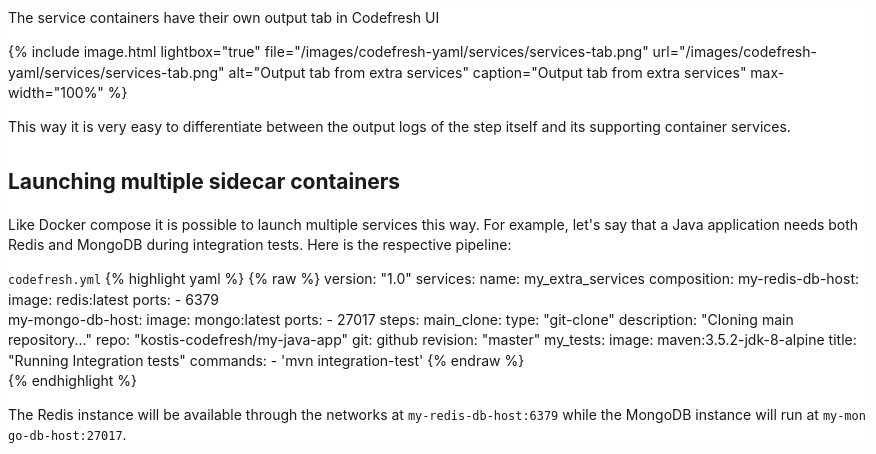 The service containers have their own output tab in Codefresh UI

{% include image.html
  lightbox="true"
  file="/images/codefresh-yaml/services/services-tab.png"
  url="/images/codefresh-yaml/services/services-tab.png"
  alt="Output tab from extra services"
  caption="Output tab from extra services"
  max-width="100%"
    %} 

This way it is very easy to differentiate between the output logs of the step itself and its supporting container services.


## Launching multiple sidecar containers

Like Docker compose it is possible to launch multiple services this way. For example, let's say that a Java application needs both Redis and MongoDB during integration tests. Here is the respective pipeline:

 `codefresh.yml`
{% highlight yaml %}
{% raw %}
version: "1.0"
services:
  name: my_extra_services
  composition:
    my-redis-db-host:
      image: redis:latest
      ports:
        - 6379   
    my-mongo-db-host:
      image: mongo:latest
      ports:
        - 27017 
steps:
  main_clone:
    type: "git-clone"
    description: "Cloning main repository..."
    repo: "kostis-codefresh/my-java-app"
    git: github
    revision: "master"
  my_tests:
    image: maven:3.5.2-jdk-8-alpine
    title: "Running Integration tests"
    commands:
      - 'mvn integration-test'
{% endraw %}      
{% endhighlight %}

The Redis instance will be available through the networks at `my-redis-db-host:6379` while the MongoDB instance will run at `my-mongo-db-host:27017`.
